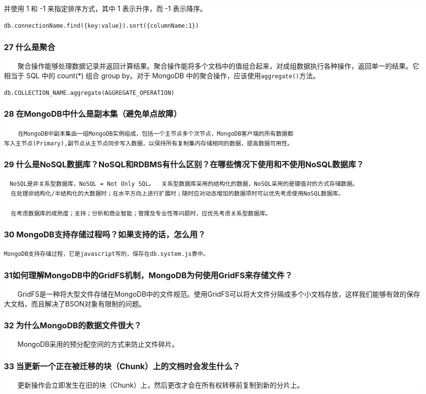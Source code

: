 并使用 1 和 -1 来指定排序方式，其中 1 表示升序，而 -1 表示降序。

```
db.connectionName.find({key:value}).sort({columnName:1})
```

 

### 27 什么是聚合

　　聚合操作能够处理数据记录并返回计算结果。聚合操作能将多个文档中的值组合起来，对成组数据执行各种操作，返回单一的结果。它相当于 SQL 中的 count(*) 组合 group by。对于 MongoDB 中的聚合操作，应该使用`aggregate()`方法。

```
db.COLLECTION_NAME.aggregate(AGGREGATE_OPERATION)
```

 

### 28 在MongoDB中什么是副本集（避免单点故障）

```
    在MongoDB中副本集由一组MongoDB实例组成，包括一个主节点多个次节点，MongoDB客户端的所有数据都
写入主节点(Primary),副节点从主节点同步写入数据，以保持所有复制集内存储相同的数据，提高数据可用性。
```

 

### 29 什么是NoSQL数据库？NoSQL和RDBMS有什么区别？在哪些情况下使用和不使用NoSQL数据库？

```
　NoSQL是非关系型数据库，NoSQL = Not Only SQL。  关系型数据库采用的结构化的数据，NoSQL采用的是键值对的方式存储数据。
  在处理非结构化/半结构化的大数据时；在水平方向上进行扩展时；随时应对动态增加的数据项时可以优先考虑使用NoSQL数据库。

  在考虑数据库的成熟度；支持；分析和商业智能；管理及专业性等问题时，应优先考虑关系型数据库。
```

 

### 30 MongoDB支持存储过程吗？如果支持的话，怎么用？

```
MongoDB支持存储过程，它是javascript写的，保存在db.system.js表中。
```

 

### 31如何理解MongoDB中的GridFS机制，MongoDB为何使用GridFS来存储文件？

　　GridFS是一种将大型文件存储在MongoDB中的文件规范。使用GridFS可以将大文件分隔成多个小文档存放，这样我们能够有效的保存大文档，而且解决了BSON对象有限制的问题。

 

### 32 为什么MongoDB的数据文件很大？

　　MongoDB采用的预分配空间的方式来防止文件碎片。

 

### 33 当更新一个正在被迁移的块（Chunk）上的文档时会发生什么？

　　更新操作会立即发生在旧的块（Chunk）上，然后更改才会在所有权转移前复制到新的分片上。
